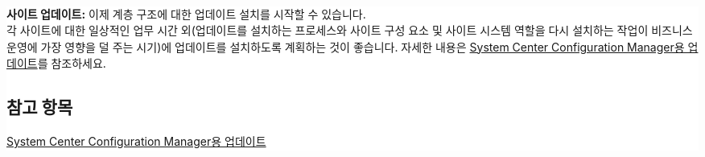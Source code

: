 **사이트 업데이트:** 이제 계층 구조에 대한 업데이트 설치를 시작할 수 있습니다.  
  각 사이트에 대한 일상적인 업무 시간 외(업데이트를 설치하는 프로세스와 사이트 구성 요소 및 사이트 시스템 역할을 다시 설치하는 작업이 비즈니스 운영에 가장 영향을 덜 주는 시기)에 업데이트를 설치하도록 계획하는 것이 좋습니다. 자세한 내용은 [System Center Configuration Manager용 업데이트](../../../core/servers/manage/updates.md)를 참조하세요.  

## <a name="see-also"></a>참고 항목  
 [System Center Configuration Manager용 업데이트](../../../core/servers/manage/updates.md)






